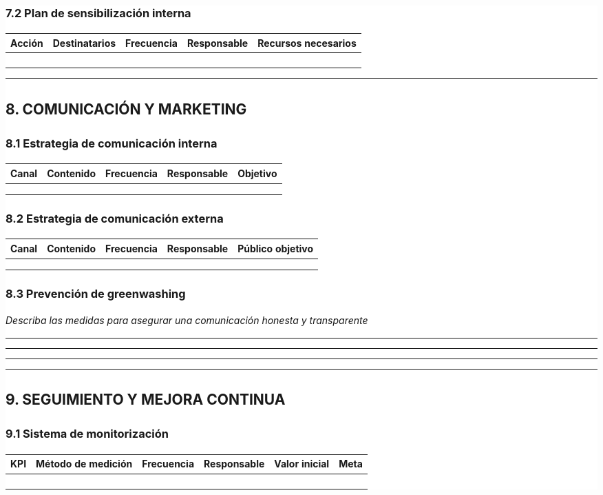 ### 7.2 Plan de sensibilización interna

| Acción | Destinatarios | Frecuencia | Responsable | Recursos necesarios |
|--------|--------------|-----------|-------------|---------------------|
| | | | | |
| | | | | |
| | | | | |
| | | | | |

---

## 8. COMUNICACIÓN Y MARKETING

### 8.1 Estrategia de comunicación interna

| Canal | Contenido | Frecuencia | Responsable | Objetivo |
|-------|----------|-----------|-------------|----------|
| | | | | |
| | | | | |
| | | | | |

### 8.2 Estrategia de comunicación externa

| Canal | Contenido | Frecuencia | Responsable | Público objetivo |
|-------|----------|-----------|-------------|-----------------|
| | | | | |
| | | | | |
| | | | | |

### 8.3 Prevención de greenwashing

*Describa las medidas para asegurar una comunicación honesta y transparente*

_____________________________________________________________________________________
_____________________________________________________________________________________
_____________________________________________________________________________________

---

## 9. SEGUIMIENTO Y MEJORA CONTINUA

### 9.1 Sistema de monitorización

| KPI | Método de medición | Frecuencia | Responsable | Valor inicial | Meta |
|-----|-------------------|-----------|-------------|--------------|------|
| | | | | | |
| | | | | | |
| | | | | | |
| | | | | | |
